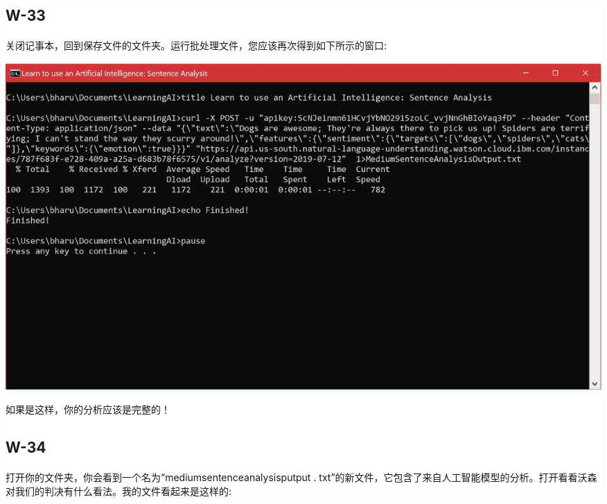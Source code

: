 ## W-33

关闭记事本，回到保存文件的文件夹。运行批处理文件，您应该再次得到如下所示的窗口:

![](img/5042aa059f6b525de582ebabc6fc1a51.png)

如果是这样，你的分析应该是完整的！

## W-34

打开你的文件夹，你会看到一个名为“mediumsentenceanalysisputput . txt”的新文件，它包含了来自人工智能模型的分析。打开看看沃森对我们的判决有什么看法。我的文件看起来是这样的:
